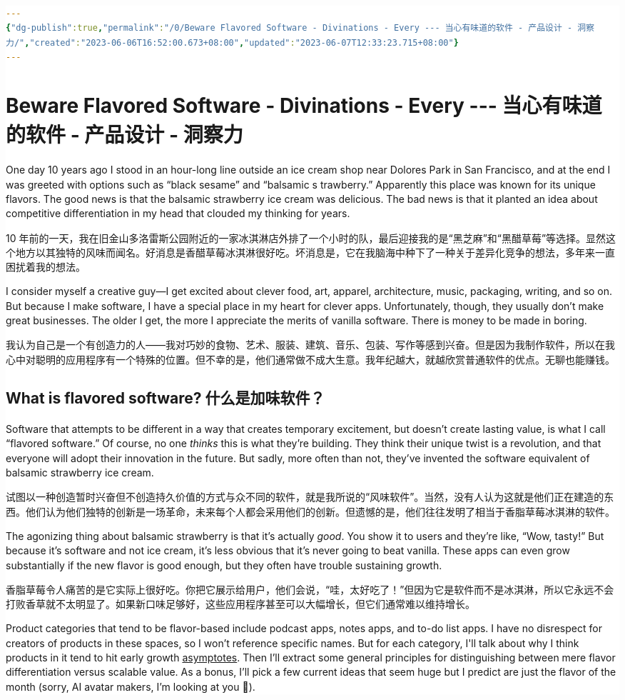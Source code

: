 ```yaml
---
{"dg-publish":true,"permalink":"/0/Beware Flavored Software - Divinations - Every --- 当心有味道的软件 - 产品设计 - 洞察力/","created":"2023-06-06T16:52:00.673+08:00","updated":"2023-06-07T12:33:23.715+08:00"}
---
```


# Beware Flavored Software - Divinations - Every --- 当心有味道的软件 - 产品设计 - 洞察力

One day 10 years ago I stood in an hour-long line outside an ice cream shop near Dolores Park in San Francisco, and at the end I was greeted with options such as “black sesame” and “balsamic s trawberry.” Apparently this place was known for its unique flavors. The good news is that the balsamic strawberry ice cream was delicious. The bad news is that it planted an idea about competitive differentiation in my head that clouded my thinking for years.

10 年前的一天，我在旧金山多洛雷斯公园附近的一家冰淇淋店外排了一个小时的队，最后迎接我的是“黑芝麻”和“黑醋草莓”等选择。显然这个地方以其独特的风味而闻名。好消息是香醋草莓冰淇淋很好吃。坏消息是，它在我脑海中种下了一种关于差异化竞争的想法，多年来一直困扰着我的想法。

I consider myself a creative guy—I get excited about clever food, art, apparel, architecture, music, packaging, writing, and so on. But because I make software, I have a special place in my heart for clever apps. Unfortunately, though, they usually don’t make great businesses. The older I get, the more I appreciate the merits of vanilla software. There is money to be made in boring.

我认为自己是一个有创造力的人——我对巧妙的食物、艺术、服装、建筑、音乐、包装、写作等感到兴奋。但是因为我制作软件，所以在我心中对聪明的应用程序有一个特殊的位置。但不幸的是，他们通常做不成大生意。我年纪越大，就越欣赏普通软件的优点。无聊也能赚钱。

## What is flavored software? 什么是加味软件？

Software that attempts to be different in a way that creates temporary excitement, but doesn’t create lasting value, is what I call “flavored software.” Of course, no one _thinks_ this is what they’re building. They think their unique twist is a revolution, and that everyone will adopt their innovation in the future. But sadly, more often than not, they’ve invented the software equivalent of balsamic strawberry ice cream.

试图以一种创造暂时兴奋但不创造持久价值的方式与众不同的软件，就是我所说的“风味软件”。当然，没有人认为这就是他们正在建造的东西。他们认为他们独特的创新是一场革命，未来每个人都会采用他们的创新。但遗憾的是，他们往往发明了相当于香脂草莓冰淇淋的软件。

The agonizing thing about balsamic strawberry is that it’s actually _good_. You show it to users and they’re like, “Wow, tasty!” But because it’s software and not ice cream, it’s less obvious that it’s never going to beat vanilla. These apps can even grow substantially if the new flavor is good enough, but they often have trouble sustaining growth.

香脂草莓令人痛苦的是它实际上很好吃。你把它展示给用户，他们会说，“哇，太好吃了！”但因为它是软件而不是冰淇淋，所以它永远不会打败香草就不太明显了。如果新口味足够好，这些应用程序甚至可以大幅增长，但它们通常难以维持增长。

Product categories that tend to be flavor-based include podcast apps, notes apps, and to-do list apps. I have no disrespect for creators of products in these spaces, so I won’t reference specific names. But for each category, I'll talk about why I think products in it tend to hit early growth [asymptotes](https://www.eugenewei.com/blog/2018/5/21/invisible-asymptotes). Then I’ll extract some general principles for distinguishing between mere flavor differentiation versus scalable value. As a bonus, I’ll pick a few current ideas that seem huge but I predict are just the flavor of the month (sorry, AI avatar makers, I’m looking at you 🥲).
